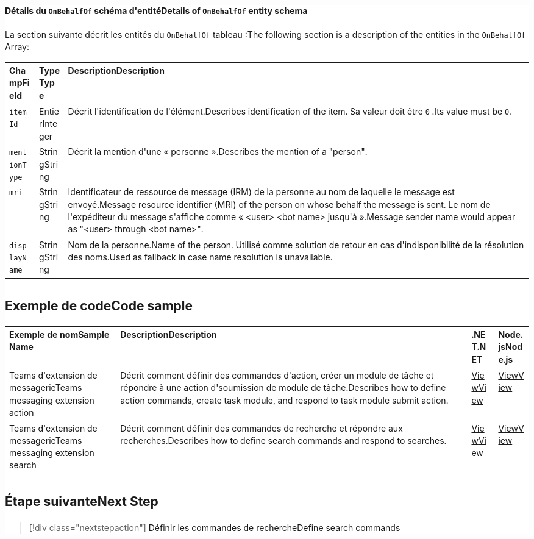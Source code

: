 #### <a name="details-of--onbehalfof-entity-schema"></a><span data-ttu-id="7fe26-215">Détails du  `OnBehalfOf` schéma d'entité</span><span class="sxs-lookup"><span data-stu-id="7fe26-215">Details of  `OnBehalfOf` entity schema</span></span>

<span data-ttu-id="7fe26-216">La section suivante décrit les entités du `OnBehalfOf` tableau :</span><span class="sxs-lookup"><span data-stu-id="7fe26-216">The following section is a description of the entities in the `OnBehalfOf` Array:</span></span>

|<span data-ttu-id="7fe26-217">Champ</span><span class="sxs-lookup"><span data-stu-id="7fe26-217">Field</span></span>|<span data-ttu-id="7fe26-218">Type</span><span class="sxs-lookup"><span data-stu-id="7fe26-218">Type</span></span>|<span data-ttu-id="7fe26-219">Description</span><span class="sxs-lookup"><span data-stu-id="7fe26-219">Description</span></span>|
|:---|:---|:---|
|`itemId`|<span data-ttu-id="7fe26-220">Entier</span><span class="sxs-lookup"><span data-stu-id="7fe26-220">Integer</span></span>|<span data-ttu-id="7fe26-221">Décrit l'identification de l'élément.</span><span class="sxs-lookup"><span data-stu-id="7fe26-221">Describes identification of the item.</span></span> <span data-ttu-id="7fe26-222">Sa valeur doit être `0` .</span><span class="sxs-lookup"><span data-stu-id="7fe26-222">Its value must be `0`.</span></span>|
|`mentionType`|<span data-ttu-id="7fe26-223">String</span><span class="sxs-lookup"><span data-stu-id="7fe26-223">String</span></span>|<span data-ttu-id="7fe26-224">Décrit la mention d'une « personne ».</span><span class="sxs-lookup"><span data-stu-id="7fe26-224">Describes the mention of a "person".</span></span>|
|`mri`|<span data-ttu-id="7fe26-225">String</span><span class="sxs-lookup"><span data-stu-id="7fe26-225">String</span></span>|<span data-ttu-id="7fe26-226">Identificateur de ressource de message (IRM) de la personne au nom de laquelle le message est envoyé.</span><span class="sxs-lookup"><span data-stu-id="7fe26-226">Message resource identifier (MRI) of the person on whose behalf the message is sent.</span></span> <span data-ttu-id="7fe26-227">Le nom de l'expéditeur du message s'affiche comme « \<user\> \<bot name\> jusqu'à ».</span><span class="sxs-lookup"><span data-stu-id="7fe26-227">Message sender name would appear as "\<user\> through \<bot name\>".</span></span>|
|`displayName`|<span data-ttu-id="7fe26-228">String</span><span class="sxs-lookup"><span data-stu-id="7fe26-228">String</span></span>|<span data-ttu-id="7fe26-229">Nom de la personne.</span><span class="sxs-lookup"><span data-stu-id="7fe26-229">Name of the person.</span></span> <span data-ttu-id="7fe26-230">Utilisé comme solution de retour en cas d'indisponibilité de la résolution des noms.</span><span class="sxs-lookup"><span data-stu-id="7fe26-230">Used as fallback in case name resolution is unavailable.</span></span>|
  
## <a name="code-sample"></a><span data-ttu-id="7fe26-231">Exemple de code</span><span class="sxs-lookup"><span data-stu-id="7fe26-231">Code sample</span></span>

| <span data-ttu-id="7fe26-232">Exemple de nom</span><span class="sxs-lookup"><span data-stu-id="7fe26-232">Sample Name</span></span>           | <span data-ttu-id="7fe26-233">Description</span><span class="sxs-lookup"><span data-stu-id="7fe26-233">Description</span></span> | <span data-ttu-id="7fe26-234">.NET</span><span class="sxs-lookup"><span data-stu-id="7fe26-234">.NET</span></span>    | <span data-ttu-id="7fe26-235">Node.js</span><span class="sxs-lookup"><span data-stu-id="7fe26-235">Node.js</span></span>   |   
|:---------------------|:--------------|:---------|:--------|
|<span data-ttu-id="7fe26-236">Teams d'extension de messagerie</span><span class="sxs-lookup"><span data-stu-id="7fe26-236">Teams messaging extension action</span></span>| <span data-ttu-id="7fe26-237">Décrit comment définir des commandes d'action, créer un module de tâche et répondre à une action d'soumission de module de tâche.</span><span class="sxs-lookup"><span data-stu-id="7fe26-237">Describes how to define action commands, create task module, and  respond to task module submit action.</span></span> |[<span data-ttu-id="7fe26-238">View</span><span class="sxs-lookup"><span data-stu-id="7fe26-238">View</span></span>](https://github.com/microsoft/BotBuilder-Samples/tree/master/samples/csharp_dotnetcore/51.teams-messaging-extensions-action)|[<span data-ttu-id="7fe26-239">View</span><span class="sxs-lookup"><span data-stu-id="7fe26-239">View</span></span>](https://github.com/microsoft/BotBuilder-Samples/tree/master/samples/javascript_nodejs/51.teams-messaging-extensions-action) | 
|<span data-ttu-id="7fe26-240">Teams d'extension de messagerie</span><span class="sxs-lookup"><span data-stu-id="7fe26-240">Teams messaging extension search</span></span>   |  <span data-ttu-id="7fe26-241">Décrit comment définir des commandes de recherche et répondre aux recherches.</span><span class="sxs-lookup"><span data-stu-id="7fe26-241">Describes how to define search commands and respond to searches.</span></span>        |[<span data-ttu-id="7fe26-242">View</span><span class="sxs-lookup"><span data-stu-id="7fe26-242">View</span></span>](https://github.com/microsoft/BotBuilder-Samples/tree/master/samples/csharp_dotnetcore/50.teams-messaging-extensions-search)|[<span data-ttu-id="7fe26-243">View</span><span class="sxs-lookup"><span data-stu-id="7fe26-243">View</span></span>](https://github.com/microsoft/BotBuilder-Samples/tree/master/samples/javascript_nodejs/50.teams-messaging-extensions-search)|

## <a name="next-step"></a><span data-ttu-id="7fe26-244">Étape suivante</span><span class="sxs-lookup"><span data-stu-id="7fe26-244">Next Step</span></span>

> [!div class="nextstepaction"]
> [<span data-ttu-id="7fe26-245">Définir les commandes de recherche</span><span class="sxs-lookup"><span data-stu-id="7fe26-245">Define search commands</span></span>](~/messaging-extensions/how-to/search-commands/define-search-command.md)

